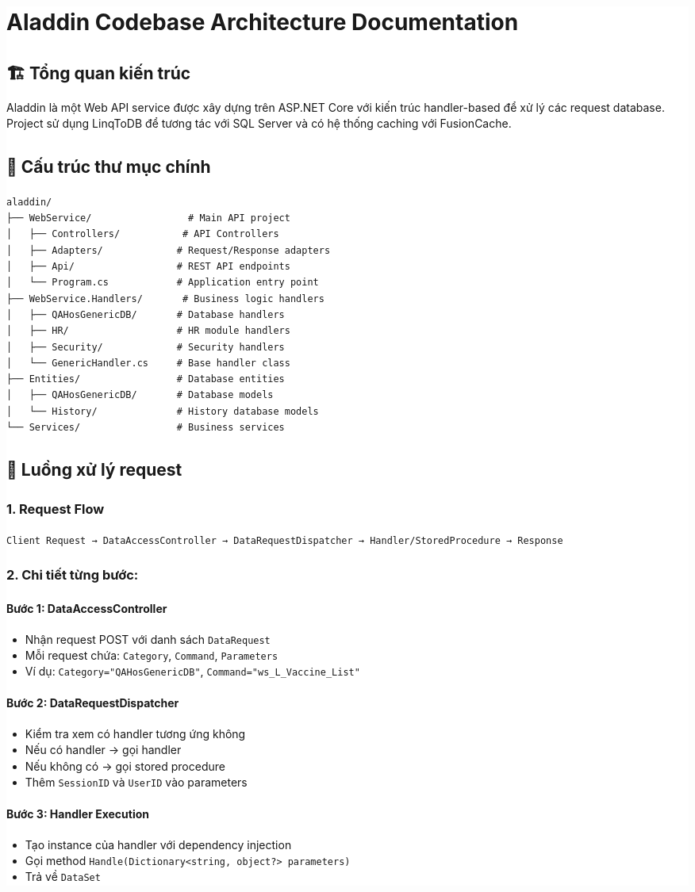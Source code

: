 # Aladdin Codebase Architecture Documentation

## 🏗️ **Tổng quan kiến trúc**

Aladdin là một Web API service được xây dựng trên ASP.NET Core với kiến trúc handler-based để xử lý các request database. Project sử dụng LinqToDB để tương tác với SQL Server và có hệ thống caching với FusionCache.

## 📁 **Cấu trúc thư mục chính**

```
aladdin/
├── WebService/                 # Main API project
│   ├── Controllers/           # API Controllers
│   ├── Adapters/             # Request/Response adapters
│   ├── Api/                  # REST API endpoints
│   └── Program.cs            # Application entry point
├── WebService.Handlers/       # Business logic handlers
│   ├── QAHosGenericDB/       # Database handlers
│   ├── HR/                   # HR module handlers
│   ├── Security/             # Security handlers
│   └── GenericHandler.cs     # Base handler class
├── Entities/                 # Database entities
│   ├── QAHosGenericDB/       # Database models
│   └── History/              # History database models
└── Services/                 # Business services
```

## 🔄 **Luồng xử lý request**

### 1. **Request Flow**
```
Client Request → DataAccessController → DataRequestDispatcher → Handler/StoredProcedure → Response
```

### 2. **Chi tiết từng bước:**

#### **Bước 1: DataAccessController**
- Nhận request POST với danh sách `DataRequest`
- Mỗi request chứa: `Category`, `Command`, `Parameters`
- Ví dụ: `Category="QAHosGenericDB"`, `Command="ws_L_Vaccine_List"`

#### **Bước 2: DataRequestDispatcher**
- Kiểm tra xem có handler tương ứng không
- Nếu có handler → gọi handler
- Nếu không có → gọi stored procedure
- Thêm `SessionID` và `UserID` vào parameters

#### **Bước 3: Handler Execution**
- Tạo instance của handler với dependency injection
- Gọi method `Handle(Dictionary<string, object?> parameters)`
- Trả về `DataSet`
